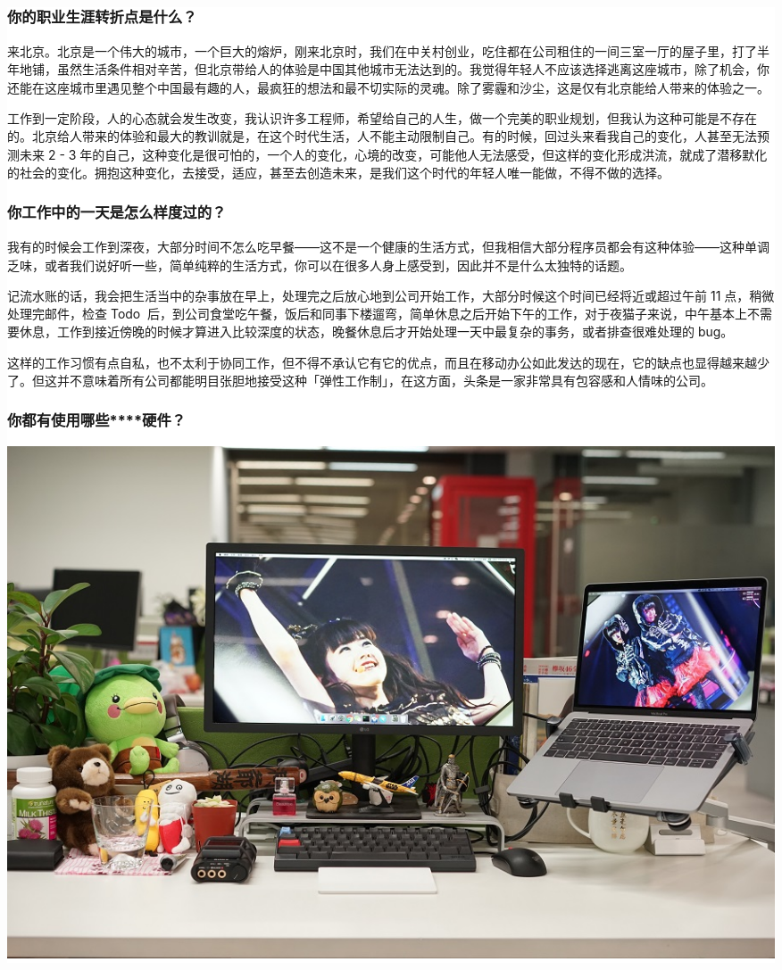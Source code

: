 ### **你的职业生涯转折点是什么？**

来北京。北京是一个伟大的城市，一个巨大的熔炉，刚来北京时，我们在中关村创业，吃住都在公司租住的一间三室一厅的屋子里，打了半年地铺，虽然生活条件相对辛苦，但北京带给人的体验是中国其他城市无法达到的。我觉得年轻人不应该选择逃离这座城市，除了机会，你还能在这座城市里遇见整个中国最有趣的人，最疯狂的想法和最不切实际的灵魂。除了雾霾和沙尘，这是仅有北京能给人带来的体验之一。

工作到一定阶段，人的心态就会发生改变，我认识许多工程师，希望给自己的人生，做一个完美的职业规划，但我认为这种可能是不存在的。北京给人带来的体验和最大的教训就是，在这个时代生活，人不能主动限制自己。有的时候，回过头来看我自己的变化，人甚至无法预测未来 2 - 3 年的自己，这种变化是很可怕的，一个人的变化，心境的改变，可能他人无法感受，但这样的变化形成洪流，就成了潜移默化的社会的变化。拥抱这种变化，去接受，适应，甚至去创造未来，是我们这个时代的年轻人唯一能做，不得不做的选择。

### **你工作中的一天是怎么样度过的？**

我有的时候会工作到深夜，大部分时间不怎么吃早餐——这不是一个健康的生活方式，但我相信大部分程序员都会有这种体验——这种单调乏味，或者我们说好听一些，简单纯粹的生活方式，你可以在很多人身上感受到，因此并不是什么太独特的话题。

记流水账的话，我会把生活当中的杂事放在早上，处理完之后放心地到公司开始工作，大部分时候这个时间已经将近或超过午前 11 点，稍微处理完邮件，检查 Todo  后，到公司食堂吃午餐，饭后和同事下楼遛弯，简单休息之后开始下午的工作，对于夜猫子来说，中午基本上不需要休息，工作到接近傍晚的时候才算进入比较深度的状态，晚餐休息后才开始处理一天中最复杂的事务，或者排查很难处理的 bug。

这样的工作习惯有点自私，也不太利于协同工作，但不得不承认它有它的优点，而且在移动办公如此发达的现在，它的缺点也显得越来越少了。但这并不意味着所有公司都能明目张胆地接受这种「弹性工作制」，在这方面，头条是一家非常具有包容感和人情味的公司。

### **你都有使用哪些****硬件？**

![DSC04606](/images/83120.jpg)
